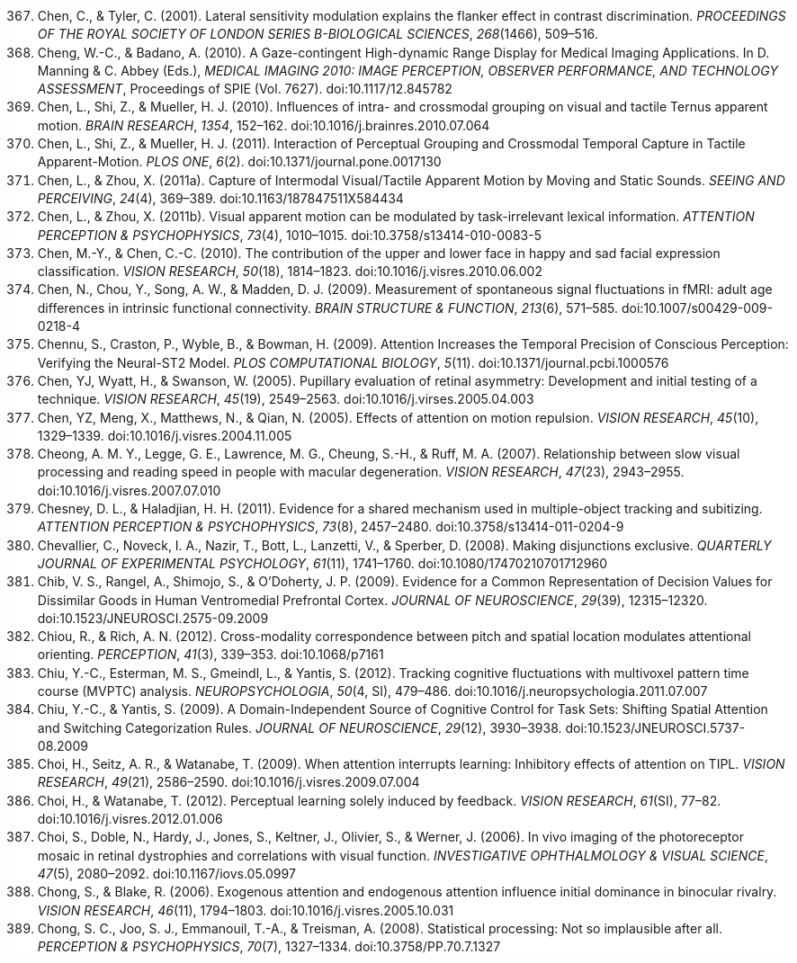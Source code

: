367. Chen, C., & Tyler, C. (2001). Lateral sensitivity modulation explains the flanker effect in contrast discrimination. *PROCEEDINGS OF THE ROYAL SOCIETY OF LONDON SERIES B-BIOLOGICAL SCIENCES*, *268*(1466), 509–516.
368. Cheng, W.-C., & Badano, A. (2010). A Gaze-contingent High-dynamic Range Display for Medical Imaging Applications. In D. Manning & C. Abbey (Eds.), *MEDICAL IMAGING 2010: IMAGE PERCEPTION, OBSERVER PERFORMANCE, AND TECHNOLOGY ASSESSMENT*, Proceedings of SPIE (Vol. 7627). doi:10.1117/12.845782
369. Chen, L., Shi, Z., & Mueller, H. J. (2010). Influences of intra- and crossmodal grouping on visual and tactile Ternus apparent motion. *BRAIN RESEARCH*, *1354*, 152–162. doi:10.1016/j.brainres.2010.07.064
370. Chen, L., Shi, Z., & Mueller, H. J. (2011). Interaction of Perceptual Grouping and Crossmodal Temporal Capture in Tactile Apparent-Motion. *PLOS ONE*, *6*(2). doi:10.1371/journal.pone.0017130
371. Chen, L., & Zhou, X. (2011a). Capture of Intermodal Visual/Tactile Apparent Motion by Moving and Static Sounds. *SEEING AND PERCEIVING*, *24*(4), 369–389. doi:10.1163/187847511X584434
372. Chen, L., & Zhou, X. (2011b). Visual apparent motion can be modulated by task-irrelevant lexical information. *ATTENTION PERCEPTION & PSYCHOPHYSICS*, *73*(4), 1010–1015. doi:10.3758/s13414-010-0083-5
373. Chen, M.-Y., & Chen, C.-C. (2010). The contribution of the upper and lower face in happy and sad facial expression classification. *VISION RESEARCH*, *50*(18), 1814–1823. doi:10.1016/j.visres.2010.06.002
374. Chen, N., Chou, Y., Song, A. W., & Madden, D. J. (2009). Measurement of spontaneous signal fluctuations in fMRI: adult age differences in intrinsic functional connectivity. *BRAIN STRUCTURE & FUNCTION*, *213*(6), 571–585. doi:10.1007/s00429-009-0218-4
375. Chennu, S., Craston, P., Wyble, B., & Bowman, H. (2009). Attention Increases the Temporal Precision of Conscious Perception: Verifying the Neural-ST2 Model. *PLOS COMPUTATIONAL BIOLOGY*, *5*(11). doi:10.1371/journal.pcbi.1000576
376. Chen, YJ, Wyatt, H., & Swanson, W. (2005). Pupillary evaluation of retinal asymmetry: Development and initial testing of a technique. *VISION RESEARCH*, *45*(19), 2549–2563. doi:10.1016/j.virses.2005.04.003
377. Chen, YZ, Meng, X., Matthews, N., & Qian, N. (2005). Effects of attention on motion repulsion. *VISION RESEARCH*, *45*(10), 1329–1339. doi:10.1016/j.visres.2004.11.005
378. Cheong, A. M. Y., Legge, G. E., Lawrence, M. G., Cheung, S.-H., & Ruff, M. A. (2007). Relationship between slow visual processing and reading speed in people with macular degeneration. *VISION RESEARCH*, *47*(23), 2943–2955. doi:10.1016/j.visres.2007.07.010
379. Chesney, D. L., & Haladjian, H. H. (2011). Evidence for a shared mechanism used in multiple-object tracking and subitizing. *ATTENTION PERCEPTION & PSYCHOPHYSICS*, *73*(8), 2457–2480. doi:10.3758/s13414-011-0204-9
380. Chevallier, C., Noveck, I. A., Nazir, T., Bott, L., Lanzetti, V., & Sperber, D. (2008). Making disjunctions exclusive. *QUARTERLY JOURNAL OF EXPERIMENTAL PSYCHOLOGY*, *61*(11), 1741–1760. doi:10.1080/17470210701712960
381. Chib, V. S., Rangel, A., Shimojo, S., & O’Doherty, J. P. (2009). Evidence for a Common Representation of Decision Values for Dissimilar Goods in Human Ventromedial Prefrontal Cortex. *JOURNAL OF NEUROSCIENCE*, *29*(39), 12315–12320. doi:10.1523/JNEUROSCI.2575-09.2009
382. Chiou, R., & Rich, A. N. (2012). Cross-modality correspondence between pitch and spatial location modulates attentional orienting. *PERCEPTION*, *41*(3), 339–353. doi:10.1068/p7161
383. Chiu, Y.-C., Esterman, M. S., Gmeindl, L., & Yantis, S. (2012). Tracking cognitive fluctuations with multivoxel pattern time course (MVPTC) analysis. *NEUROPSYCHOLOGIA*, *50*(4, SI), 479–486. doi:10.1016/j.neuropsychologia.2011.07.007
384. Chiu, Y.-C., & Yantis, S. (2009). A Domain-Independent Source of Cognitive Control for Task Sets: Shifting Spatial Attention and Switching Categorization Rules. *JOURNAL OF NEUROSCIENCE*, *29*(12), 3930–3938. doi:10.1523/JNEUROSCI.5737-08.2009
385. Choi, H., Seitz, A. R., & Watanabe, T. (2009). When attention interrupts learning: Inhibitory effects of attention on TIPL. *VISION RESEARCH*, *49*(21), 2586–2590. doi:10.1016/j.visres.2009.07.004
386. Choi, H., & Watanabe, T. (2012). Perceptual learning solely induced by feedback. *VISION RESEARCH*, *61*(SI), 77–82. doi:10.1016/j.visres.2012.01.006
387. Choi, S., Doble, N., Hardy, J., Jones, S., Keltner, J., Olivier, S., & Werner, J. (2006). In vivo imaging of the photoreceptor mosaic in retinal dystrophies and correlations with visual function. *INVESTIGATIVE OPHTHALMOLOGY & VISUAL SCIENCE*, *47*(5), 2080–2092. doi:10.1167/iovs.05.0997
388. Chong, S., & Blake, R. (2006). Exogenous attention and endogenous attention influence initial dominance in binocular rivalry. *VISION RESEARCH*, *46*(11), 1794–1803. doi:10.1016/j.visres.2005.10.031
389. Chong, S. C., Joo, S. J., Emmanouil, T.-A., & Treisman, A. (2008). Statistical processing: Not so implausible after all. *PERCEPTION & PSYCHOPHYSICS*, *70*(7), 1327–1334. doi:10.3758/PP.70.7.1327